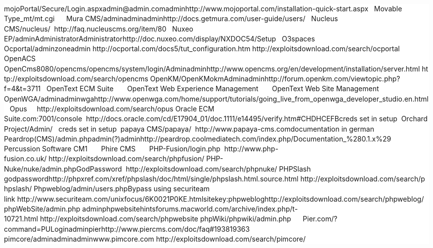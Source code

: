 <tr><td>mojoPortal</td><td>/Secure/Login.aspx</td><td>admin@admin.com</td><td>admin</td><td>http://www.mojoportal.com/installation-quick-start.aspx</td><td>&nbsp;</td><td>&nbsp;</td></tr>
 <tr><td>Movable Type</td><td>_mt/mt.cgi</td><td>&nbsp;</td><td>&nbsp;</td><td>&nbsp;</td><td>&nbsp;</td><td>&nbsp;</td></tr>
 <tr><td>Mura CMS</td><td>/admin</td><td>admin</td><td>admin</td><td>http://docs.getmura.com/user-guide/users/</td><td>&nbsp;</td><td>&nbsp;</td></tr>
 <tr><td>Nucleus CMS</td><td>/nucleus/</td><td>&nbsp;</td><td>&nbsp;</td><td>http://faq.nucleuscms.org/item/80</td><td>&nbsp;</td><td>&nbsp;</td></tr>
 <tr><td>Nuxeo EP</td><td>/admin</td><td>Administrator</td><td>Administrator</td><td>http://doc.nuxeo.com/display/NXDOC54/Setup</td><td>&nbsp;</td><td>&nbsp;</td></tr>
 <tr><td>O3spaces</td><td>&nbsp;</td><td>&nbsp;</td><td>&nbsp;</td><td>&nbsp;</td><td>&nbsp;</td><td>&nbsp;</td></tr>
 <tr><td>Ocportal</td><td>/adminzone</td><td>admin</td><td>&nbsp;</td><td>http://ocportal.com/docs5/tut_configuration.htm</td><td>&nbsp;</td><td>http://exploitsdownload.com/search/ocportal</td></tr>
 <tr><td>OpenACS</td><td>&nbsp;</td><td>&nbsp;</td><td>&nbsp;</td><td>&nbsp;</td><td>&nbsp;</td><td>&nbsp;</td></tr>
 <tr><td>OpenCms</td><td>8080/opencms/opencms/system/login/</td><td>Admin</td><td>admin</td><td>http://www.opencms.org/en/development/installation/server.html</td><td>&nbsp;</td><td>http://exploitsdownload.com/search/opencms</td></tr>
 <tr><td>OpenKM</td><td>/OpenKM</td><td>okmAdmin</td><td>admin</td><td>http://forum.openkm.com/viewtopic.php?f=4&t=3711</td><td>&nbsp;</td><td>&nbsp;</td></tr>
 <tr><td>OpenText ECM Suite</td><td>&nbsp;</td><td>&nbsp;</td><td>&nbsp;</td><td>&nbsp;</td><td>&nbsp;</td><td>&nbsp;</td></tr>
 <tr><td>OpenText Web Experience Management</td><td>&nbsp;</td><td>&nbsp;</td><td>&nbsp;</td><td>&nbsp;</td><td>&nbsp;</td><td>&nbsp;</td></tr>
 <tr><td>OpenText Web Site Management</td><td>&nbsp;</td><td>&nbsp;</td><td>&nbsp;</td><td>&nbsp;</td><td>&nbsp;</td><td>&nbsp;</td></tr>
 <tr><td>OpenWGA</td><td>/admin</td><td>admin</td><td>wga</td><td>http://www.openwga.com/home/support/tutorials/going_live_from_openwga_developer_studio.en.html</td><td>&nbsp;</td><td>&nbsp;</td></tr>
 <tr><td>Opus</td><td>&nbsp;</td><td>&nbsp;</td><td>&nbsp;</td><td>&nbsp;</td><td>&nbsp;</td><td>http://exploitsdownload.com/search/opus</td></tr>
 <tr><td>Oracle ECM Suite</td><td><sitename>.com:7001/console</td><td>&nbsp;</td><td>&nbsp;</td><td>http://docs.oracle.com/cd/E17904_01/doc.1111/e14495/verify.htm#CHDHCEFB</td><td>creds set in setup</td><td>&nbsp;</td></tr>
 <tr><td>Orchard Project</td><td>/Admin/</td><td>&nbsp;</td><td>&nbsp;</td><td>&nbsp;</td><td>creds set in setup</td><td>&nbsp;</td></tr>
 <tr><td>papaya CMS</td><td>/papaya/</td><td>&nbsp;</td><td>&nbsp;</td><td>http://www.papaya-cms.com</td><td>documentation in german</td><td>&nbsp;</td></tr>
 <tr><td>Peardrop(CMS)</td><td>/admin.php</td><td>admin(?)</td><td>admin</td><td>http://peardrop.coolmediatech.com/index.php/Documentation_%280.1.x%29</td><td>&nbsp;</td><td>&nbsp;</td></tr>
 <tr><td>Percussion Software CM1</td><td>&nbsp;</td><td>&nbsp;</td><td>&nbsp;</td><td>&nbsp;</td><td>&nbsp;</td><td>&nbsp;</td></tr>
 <tr><td>Phire CMS</td><td>&nbsp;</td><td>&nbsp;</td><td>&nbsp;</td><td>&nbsp;</td><td>&nbsp;</td><td>&nbsp;</td></tr>
 <tr><td>PHP-Fusion</td><td>/login.php</td><td>&nbsp;</td><td>&nbsp;</td><td>http://www.php-fusion.co.uk/</td><td>&nbsp;</td><td>http://exploitsdownload.com/search/phpfusion/</td></tr>
 <tr><td>PHP-Nuke</td><td>/nuke/admin.php</td><td>God</td><td>Password</td><td>&nbsp;</td><td>&nbsp;</td><td>http://exploitsdownload.com/search/phpnuke/</td></tr>
 <tr><td>PHPSlash</td><td> </td><td>god</td><td>password</td><td>http://phpxref.com/xref/phpslash/doc/html/single/phpslash.html.source.html</td><td>&nbsp;</td><td>http://exploitsdownload.com/search/phpslash/</td></tr>
 <tr><td>Phpweblog</td><td>/admin/users.php</td><td>Bypass using securiteam link</td><td>&nbsp;</td><td>http://www.securiteam.com/unixfocus/6K0021P0KE.html</td><td>sitekey:phpweblog</td><td>http://exploitsdownload.com/search/phpweblog/</td></tr>
 <tr><td>phpWebSite</td><td>/admin.php</td><td> admin</td><td>phpwebsite</td><td>hintsforums.macworld.com/archive/index.php/t-10721.html</td><td>&nbsp;</td><td>http://exploitsdownload.com/search/phpwebsite</td></tr>
 <tr><td>phpWiki</td><td>/phpwiki/admin.php</td><td>&nbsp;</td><td>&nbsp;</td><td>&nbsp;</td><td>&nbsp;</td><td>&nbsp;</td></tr>
 <tr><td>Pier</td><td><site>.com/?command=PULogin</td><td>admin</td><td>pier</td><td>http://www.piercms.com/doc/faq#193819363</td><td>&nbsp;</td><td>&nbsp;</td></tr>
 <tr><td>pimcore</td><td>/admin</td><td>admin</td><td>admin</td><td>www.pimcore.com</td><td>&nbsp;</td><td>http://exploitsdownload.com/search/pimcore/</td></tr>